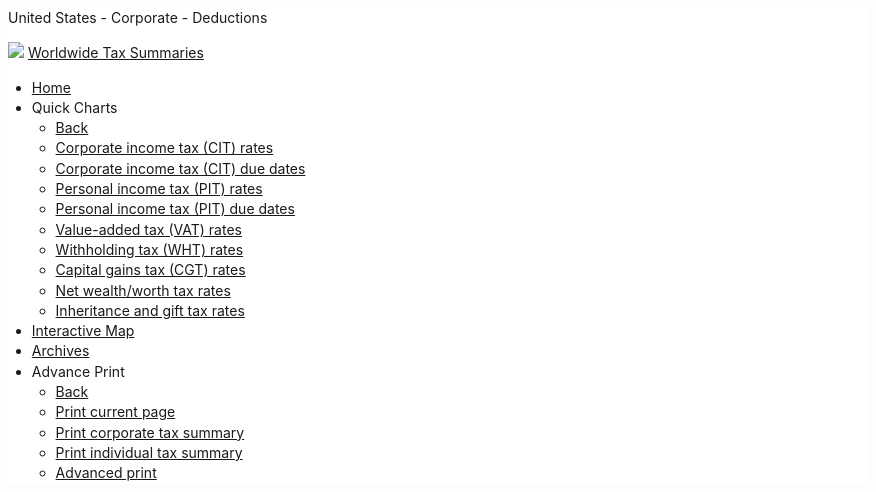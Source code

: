 








United States - Corporate - Deductions










































[![](../../-/media/world-wide-tax-summaries/dev/new-pwclogo.ashx%3Frev=857d31d9188a45cb89c2a139fca9bbc2&revision=857d31d9-188a-45cb-89c2-a139fca9bbc2&hash=185803B13B63A76ED59B9489B23256389302FCC5)](../../index.html)
[Worldwide Tax Summaries](../../index.html)

* [Home](../../index.html)
* Quick Charts
  + [Back](deductions.html#)
  + [Corporate income tax (CIT) rates](../../quick-charts/corporate-income-tax-cit-rates.html)
  + [Corporate income tax (CIT) due dates](../../quick-charts/corporate-income-tax-cit-due-dates.html)
  + [Personal income tax (PIT) rates](../../quick-charts/personal-income-tax-pit-rates.html)
  + [Personal income tax (PIT) due dates](../../quick-charts/personal-income-tax-pit-due-dates.html)
  + [Value-added tax (VAT) rates](../../quick-charts/value-added-tax-vat-rates.html)
  + [Withholding tax (WHT) rates](../../quick-charts/withholding-tax-wht-rates.html)
  + [Capital gains tax (CGT) rates](../../quick-charts/capital-gains-tax-cgt-rates.html)
  + [Net wealth/worth tax rates](../../quick-charts/net-wealth-worth-tax-rates.html)
  + [Inheritance and gift tax rates](../../quick-charts/inheritance-and-gift-tax-rates.html)
* [Interactive Map](../../interactive-map.html)
* [Archives](../../archives.html)
* Advance Print
  + [Back](deductions.html#)
  + [Print current page](deductions.html#)
  + [Print corporate tax summary](deductions.html#)
  + [Print individual tax summary](deductions.html#)
  + [Advanced print](deductions.html#)
